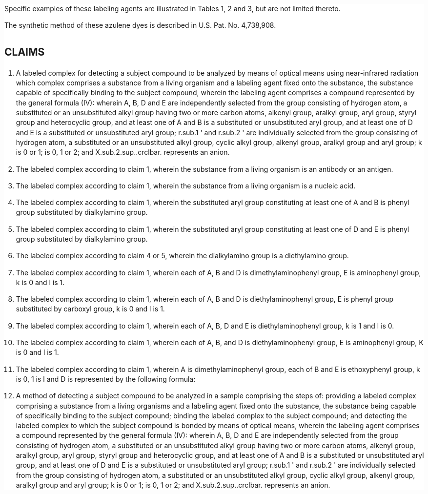 Specific examples of these labeling agents are illustrated in Tables 1, 2 and 3, but are not limited thereto.

The synthetic method of these azulene dyes is described in U.S. Pat. No. 4,738,908.

## CLAIMS

1. A labeled complex for detecting a subject compound to be analyzed by means of optical means using near-infrared radiation which complex comprises a substance from a living organism and a labeling agent fixed onto the substance, the substance capable of specifically binding to the subject compound, wherein the labeling agent comprises a compound represented by the general formula (IV): wherein A, B, D and E are independently selected from the group consisting of hydrogen atom, a substituted or an unsubstituted alkyl group having two or more carbon atoms, alkenyl group, aralkyl group, aryl group, styryl group and heterocyclic group, and at least one of A and B is a substituted or unsubstituted aryl group, and at least one of D and E is a substituted or unsubstituted aryl group; r.sub.1 ' and r.sub.2 ' are individually selected from the group consisting of hydrogen atom, a substituted or an unsubstituted alkyl group, cyclic alkyl group, alkenyl group, aralkyl group and aryl group; k is 0 or 1; is 0, 1 or 2; and X.sub.2.sup..crclbar.  represents an anion.

2. The labeled complex according to claim 1, wherein the substance from a living organism is an antibody or an antigen.

3. The labeled complex according to claim 1, wherein the substance from a living organism is a nucleic acid.

4. The labeled complex according to claim 1, wherein the substituted aryl group constituting at least one of A and B is phenyl group substituted by dialkylamino group.

5. The labeled complex according to claim 1, wherein the substituted aryl group constituting at least one of D and E is phenyl group substituted by dialkylamino group.

6. The labeled complex according to claim 4 or 5, wherein the dialkylamino group is a diethylamino group.

7. The labeled complex according to claim 1, wherein each of A, B and D is dimethylaminophenyl group, E is aminophenyl group, k is 0 and l is 1.

8. The labeled complex according to claim 1, wherein each of A, B and D is diethylaminophenyl group, E is phenyl group substituted by carboxyl group, k is 0 and l is 1.

9. The labeled complex according to claim 1, wherein each of A, B, D and E is diethylaminophenyl group, k is 1 and l is 0.

10. The labeled complex according to claim 1, wherein each of A, B, and D is diethylaminophenyl group, E is aminophenyl group, K is 0 and l is 1.

11. The labeled complex according to claim 1, wherein A is dimethylaminophenyl group, each of B and E is ethoxyphenyl group, k is 0, 1 is l and D is represented by the following formula:

12. A method of detecting a subject compound to be analyzed in a sample comprising the steps of: providing a labeled complex comprising a substance from a living organisms and a labeling agent fixed onto the substance, the substance being capable of specifically binding to the subject compound; binding the labeled complex to the subject compound; and detecting the labeled complex to which the subject compound is bonded by means of optical means, wherein the labeling agent comprises a compound represented by the general formula (IV): wherein A, B, D and E are independently selected from the group consisting of hydrogen atom, a substituted or an unsubstituted alkyl group having two or more carbon atoms, alkenyl group, aralkyl group, aryl group, styryl group and heterocyclic group, and at least one of A and B is a substituted or unsubstituted aryl group, and at least one of D and E is a substituted or unsubstituted aryl group; r.sub.1 ' and r.sub.2 ' are individually selected from the group consisting of hydrogen atom, a substituted or an unsubstituted alkyl group, cyclic alkyl group, alkenyl group, aralkyl group and aryl group; k is 0 or 1; is 0, 1 or 2; and X.sub.2.sup..crclbar.  represents an anion.
